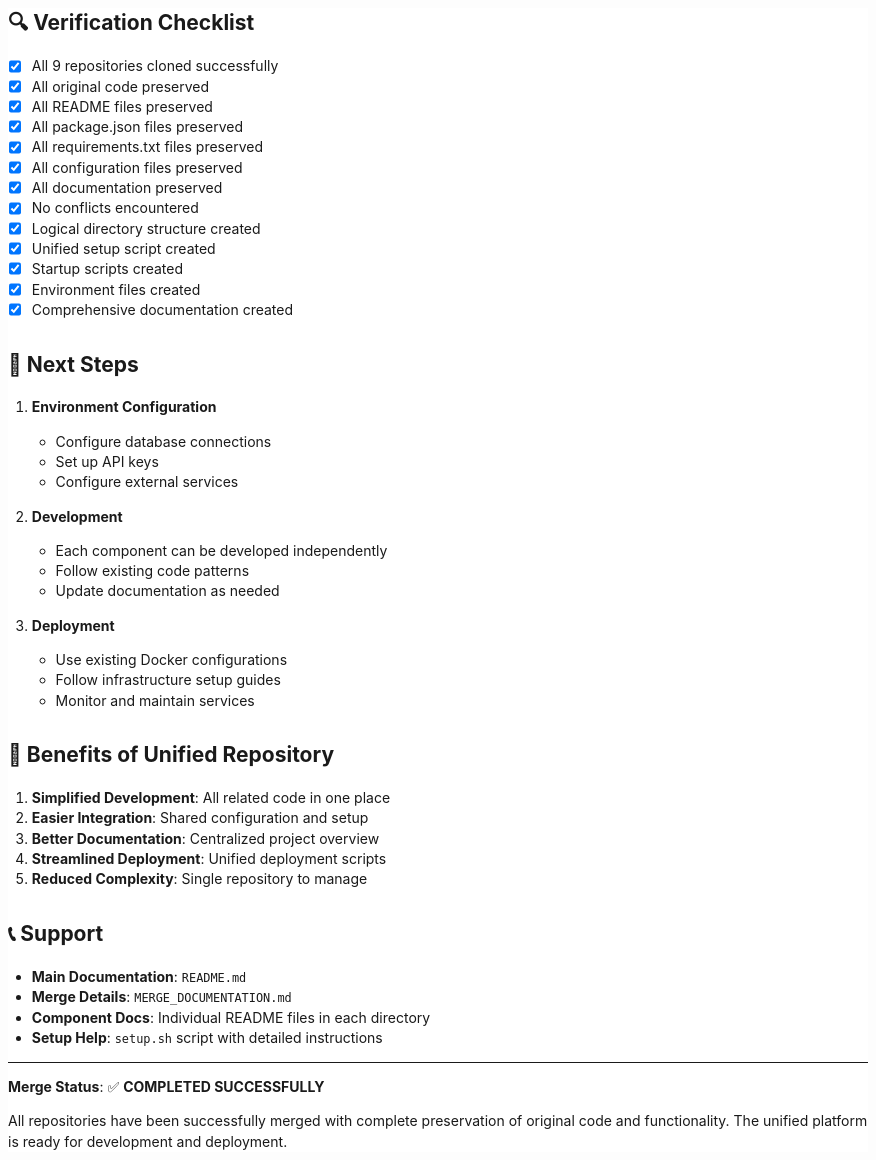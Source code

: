 ## 🔍 Verification Checklist

- [x] All 9 repositories cloned successfully
- [x] All original code preserved
- [x] All README files preserved
- [x] All package.json files preserved
- [x] All requirements.txt files preserved
- [x] All configuration files preserved
- [x] All documentation preserved
- [x] No conflicts encountered
- [x] Logical directory structure created
- [x] Unified setup script created
- [x] Startup scripts created
- [x] Environment files created
- [x] Comprehensive documentation created

## 📝 Next Steps

1. **Environment Configuration**
   - Configure database connections
   - Set up API keys
   - Configure external services

2. **Development**
   - Each component can be developed independently
   - Follow existing code patterns
   - Update documentation as needed

3. **Deployment**
   - Use existing Docker configurations
   - Follow infrastructure setup guides
   - Monitor and maintain services

## 🎯 Benefits of Unified Repository

1. **Simplified Development**: All related code in one place
2. **Easier Integration**: Shared configuration and setup
3. **Better Documentation**: Centralized project overview
4. **Streamlined Deployment**: Unified deployment scripts
5. **Reduced Complexity**: Single repository to manage

## 📞 Support

- **Main Documentation**: `README.md`
- **Merge Details**: `MERGE_DOCUMENTATION.md`
- **Component Docs**: Individual README files in each directory
- **Setup Help**: `setup.sh` script with detailed instructions

---

**Merge Status**: ✅ **COMPLETED SUCCESSFULLY**

All repositories have been successfully merged with complete preservation of original code and functionality. The unified platform is ready for development and deployment.
